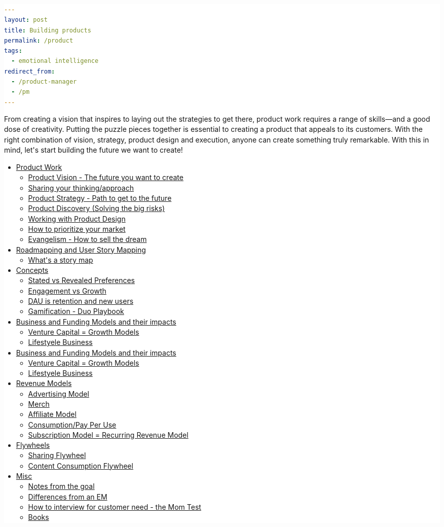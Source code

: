 ```yaml
---
layout: post
title: Building products
permalink: /product
tags:
  - emotional intelligence
redirect_from:
  - /product-manager
  - /pm
---
```


From creating a vision that inspires to laying out the strategies to get there, product work requires a range of skills—and a good dose of creativity. Putting the puzzle pieces together is essential to creating a product that appeals to its customers. With the right combination of vision, strategy, product design and execution, anyone can create something truly remarkable. With this in mind, let's start building the future we want to create!




- [Product Work](#product-work)
  - [Product Vision - The future you want to create](#product-vision---the-future-you-want-to-create)
  - [Sharing your thinking/approach](#sharing-your-thinkingapproach)
  - [Product Strategy - Path to get to the future](#product-strategy---path-to-get-to-the-future)
  - [Product Discovery (Solving the big risks)](#product-discovery-solving-the-big-risks)
  - [Working with Product Design](#working-with-product-design)
  - [How to prioritize your market](#how-to-prioritize-your-market)
  - [Evangelism - How to sell the dream](#evangelism---how-to-sell-the-dream)
- [Roadmapping and User Story Mapping](#roadmapping-and-user-story-mapping)
  - [What's a story map](#whats-a-story-map)
- [Concepts](#concepts)
  - [Stated vs Revealed Preferences](#stated-vs-revealed-preferences)
  - [Engagement vs Growth](#engagement-vs-growth)
  - [DAU is retention and new users](#dau-is-retention-and-new-users)
  - [Gamification - Duo Playbook](#gamification---duo-playbook)
- [Business and Funding Models and their impacts](#business-and-funding-models-and-their-impacts)
  - [Venture Capital = Growth Models](#venture-capital--growth-models)
  - [Lifestyele Business](#lifestyele-business)
- [Business and Funding Models and their impacts](#business-and-funding-models-and-their-impacts-1)
  - [Venture Capital = Growth Models](#venture-capital--growth-models-1)
  - [Lifestyele Business](#lifestyele-business-1)
- [Revenue Models](#revenue-models)
  - [Advertising Model](#advertising-model)
  - [Merch](#merch)
  - [Affiliate Model](#affiliate-model)
  - [Consumption/Pay Per Use](#consumptionpay-per-use)
  - [Subscription Model = Recurring Revenue Model](#subscription-model--recurring-revenue-model)
- [Flywheels](#flywheels)
  - [Sharing Flywheel](#sharing-flywheel)
  - [Content Consumption Flywheel](#content-consumption-flywheel)
- [Misc](#misc)
  - [Notes from the goal](#notes-from-the-goal)
  - [Differences from an EM](#differences-from-an-em)
  - [How to interview for customer need - the Mom Test](#how-to-interview-for-customer-need---the-mom-test)
  - [Books](#books)
